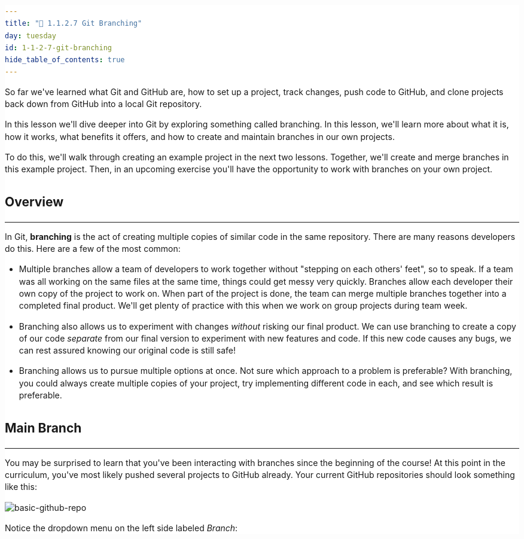 ```yaml
---
title: "📓 1.1.2.7 Git Branching"
day: tuesday
id: 1-1-2-7-git-branching
hide_table_of_contents: true
---
```


So far we've learned what Git and GitHub are, how to set up a project, track changes, push code to GitHub, and clone projects back down from GitHub into a local Git repository.

In this lesson we'll dive deeper into Git by exploring something called branching. In this lesson, we'll learn more about what it is, how it works, what benefits it offers, and how to create and maintain branches in our own projects.

To do this, we'll walk through creating an example project in the next two lessons. Together, we'll create and merge branches in this example project. Then, in an upcoming exercise you'll have the opportunity to work with branches on your own project.

## Overview

---

In Git, **branching** is the act of creating multiple copies of similar code in the same repository. There are many reasons developers do this. Here are a few of the most common:

*  Multiple branches allow a team of developers to work together without "stepping on each others' feet", so to speak. If a team was all working on the same files at the same time, things could get messy very quickly. Branches allow each developer their own copy of the project to work on. When part of the project is done, the team can merge multiple branches together into a completed final product. We'll get plenty of practice with this when we work on group projects during team week.

* Branching also allows us to experiment with changes _without_ risking our final product. We can use branching to create a copy of our code _separate_ from our final version to experiment with new features and code. If this new code causes any bugs, we can rest assured knowing our original code is still safe!

* Branching allows us to pursue multiple options at once. Not sure which approach to a problem is preferable? With branching, you could always create multiple copies of your project, try implementing different code in each, and see which result is preferable.

## Main Branch

---

You may be surprised to learn that you've been interacting with branches since the beginning of the course! At this point in the curriculum, you've most likely pushed several projects to GitHub already. Your current GitHub repositories should look something like this:

![basic-github-repo](https://learnhowtoprogram.s3.us-west-2.amazonaws.com/INTRO/week1-html-css/Git+Branching+and+Merging+Lessons/basic-github-repo.png)

Notice the dropdown menu on the left side labeled _Branch_:
